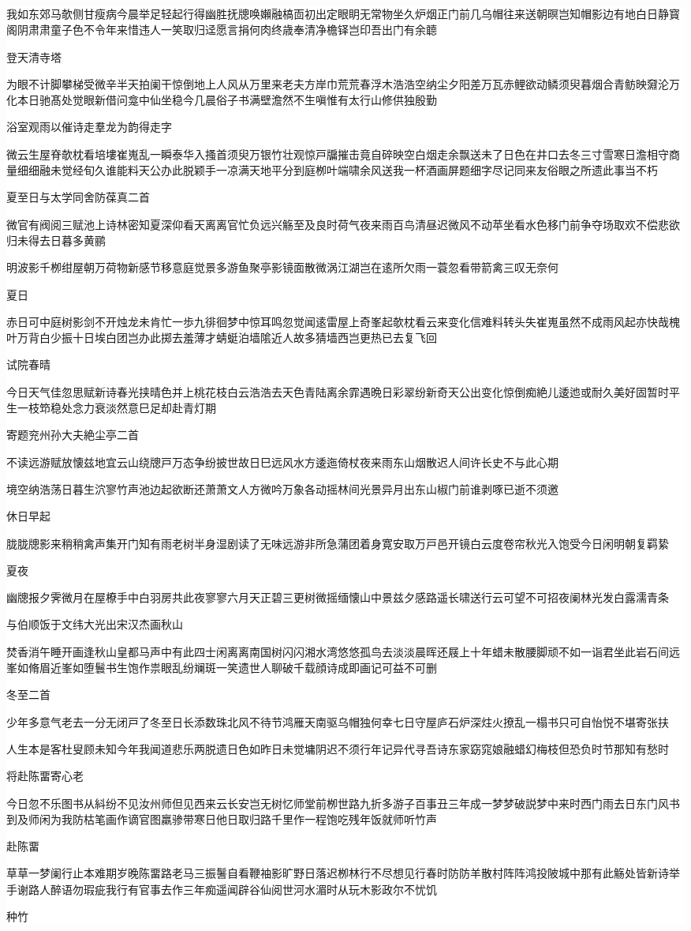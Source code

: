 我如东郊马欹侧甘瘦病今晨举足轻起行得幽胜抚牕唤嬾融槁靣初出定眼眀无常物坐久炉烟正门前几乌帽往来送朝暝岂知帽影边有地白日静寳阁阴肃肃童子色不令年来惜违人一笑取归迳愿言捐何肉终歳奉清净檐铎岂印吾出门有余聼  

登天清寺塔  

为眼不计脚攀梯受微辛半天拍阑干惊倒地上人风从万里来老夫方岸巾荒荒春浮木浩浩空纳尘夕阳差万瓦赤鲤欲动鳞须臾暮烟合青鲂映奫沦万化本日驰髙处觉眼新借问龛中仙坐稳今几晨俗子书满壁澹然不生嗔惟有太行山修供独殷勤  

浴室观雨以催诗走羣龙为韵得走字  

微云生屋脊欹枕看培塿崔嵬乱一瞬泰华入搔首须臾万银竹壮观惊戸牖摧击竟自碎映空白烟走余飘送未了日色在井口去冬三寸雪寒日澹相守商量细细融未觉经旬久谁能料天公办此脱颖手一凉满天地平分到庭栁叶端啸余风送我一杯酒画屏题细字尽记同来友俗眼之所遗此事当不朽  

夏至日与太学同舍防葆真二首  

微官有阀阅三赋池上诗林密知夏深仰看天离离官忙负远兴觞至及良时荷气夜来雨百鸟清昼迟微风不动苹坐看水色移门前争夺场取欢不偿悲欲归未得去日暮多黄鹂  

明波影千栁绀屋朝万荷物新感节移意庭觉景多游鱼聚亭影镜面散微涡江湖岂在逺所欠雨一蓑忽看带箭禽三叹无奈何  

夏日  

赤日可中庭树影剑不开烛龙未肯忙一歩九徘徊梦中惊耳鸣忽觉闻逺雷屋上奇峯起欹枕看云来变化信难料转头失崔嵬虽然不成雨风起亦快哉槐叶万背白少振十日埃白团岂办此掷去羞薄才蜻蜓泊墙隂近人故多猜墙西岂更热已去复飞回  

试院春晴  

今日天气佳忽思赋新诗春光挟晴色并上桃花枝白云浩浩去天色青陆离余霏遇晩日彩翠纷新奇天公出变化惊倒痴絶儿逶迆或耐久美好固暂时平生一枝笻稳处念力衰淡然意巳足却赴青灯期  

寄题兖州孙大夫絶尘亭二首  

不读远游赋放懐兹地宜云山绕牕戸万态争纷披世故日巳远风水方逶迤倚杖夜来雨东山烟散迟人间许长史不与此心期  

境空纳浩荡日暮生泬寥竹声池边起欲断还萧萧文人方微吟万象各动摇林间光景异月出东山椒门前谁剥啄已逝不须邀  

休日早起  

胧胧牕影来稍稍禽声集开门知有雨老树半身湿剧读了无味远游非所急蒲团着身寛安取万戸邑开镜白云度卷帘秋光入饱受今日闲明朝复羁絷  

夏夜  

幽牕报夕霁微月在屋橑手中白羽房共此夜寥寥六月天正碧三更树微摇缅懐山中景兹夕感路遥长啸送行云可望不可招夜阑林光发白露濡青条  

与伯顺饭于文纬大光出宋汉杰画秋山  

焚香消午睡开画逢秋山皇都马声中有此四士闲离离南国树闪闪湘水湾悠悠孤鸟去淡淡晨晖还屐上十年蜡未散腰脚顽不如一诣君坐此岩石间远峯如脩眉近峯如堕鬟书生饱作祟眼乱纷斓斑一笑遗世人聊破千载顔诗成即画记可益不可删  

冬至二首  

少年多意气老去一分无闭戸了冬至日长添数珠北风不待节鸿雁天南驱乌帽独何幸七日守屋庐石炉深炷火撩乱一榻书只可自怡悦不堪寄张扶  

人生本是客杜叟顾未知今年我闻道悲乐两脱遗日色如昨日未觉墉阴迟不须行年记异代寻吾诗东家窈窕娘融蜡幻梅枝但恐负时节那知有愁时  

将赴陈畱寄心老  

今日忽不乐图书从紏纷不见汝州师但见西来云长安岂无树忆师堂前栁世路九折多游子百事丑三年成一梦梦破説梦中来时西门雨去日东门风书到及师闲为我防枯笔画作谪官图羸骖带寒日他日取归路千里作一程饱吃残年饭就师听竹声  

赴陈畱  

草草一梦阑行止本难期岁晚陈畱路老马三振鬐自看鞭袖影旷野日落迟栁林行不尽想见行春时防防羊散村阵阵鸿投陂城中那有此觞处皆新诗举手谢路人醉语勿瑕疵我行有官事去作三年痴遥闻辟谷仙阅世河水湄时从玩木影政尔不忧饥  

种竹  
